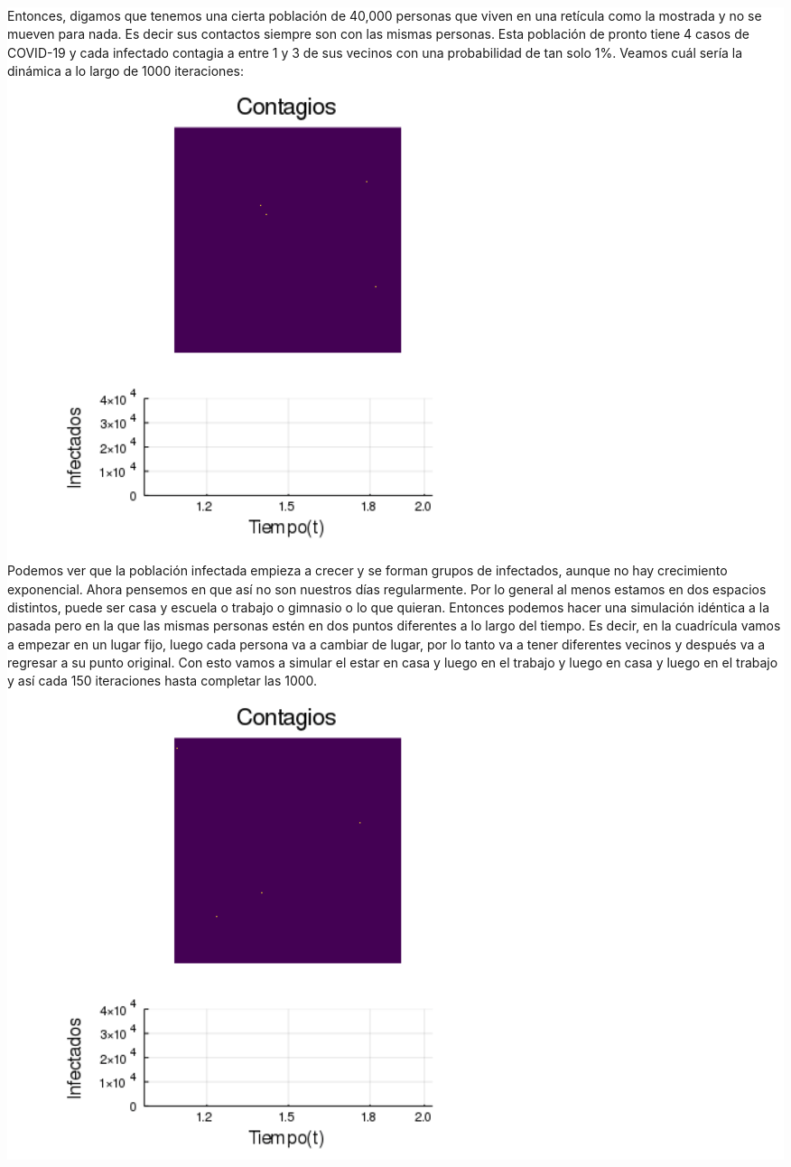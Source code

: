 Entonces, digamos que tenemos una cierta población de 40,000 personas que viven en una retícula como la mostrada y no se mueven para nada. Es decir sus contactos siempre son con las mismas personas. Esta población de pronto tiene 4 casos de COVID-19 y cada infectado contagia a entre 1 y 3 de sus vecinos con una probabilidad de tan solo 1%. Veamos cuál sería la dinámica a lo largo de 1000 iteraciones:

<img src="/assets/images/covidSIS/simple_SI.gif" alt="1s05" height="500" width="1000">

Podemos ver que la población infectada empieza a crecer y se forman grupos de infectados, aunque no hay crecimiento exponencial. Ahora pensemos en que así no son nuestros días regularmente. Por lo general al menos estamos en dos espacios distintos, puede ser casa y escuela o trabajo o gimnasio o lo que quieran. Entonces podemos hacer una simulación idéntica a la pasada pero en la que las mismas personas estén en dos puntos diferentes a lo largo del tiempo. Es decir, en la cuadrícula vamos a empezar en un lugar fijo, luego cada persona va a cambiar de lugar, por lo tanto va a tener diferentes vecinos y después va a regresar a su punto original. Con esto vamos a simular el estar en casa y luego en el trabajo y luego en casa y luego en el trabajo y así cada 150 iteraciones hasta completar las 1000.

<img src="/assets/images/covidSIS/two_sites_SI.gif" alt="1s05" height="500" width="1000">
